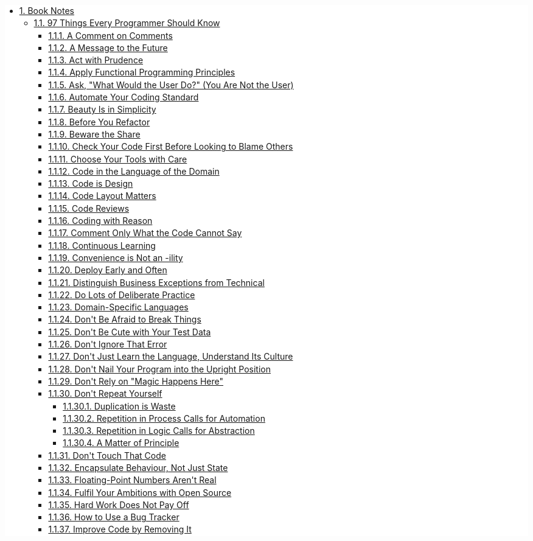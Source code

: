 






















- [1. Book Notes](#1-book-notes)
  - [1.1. 97 Things Every Programmer Should Know](#11-97-things-every-programmer-should-know)
    - [1.1.1. A Comment on Comments](#111-a-comment-on-comments)
    - [1.1.2. A Message to the Future](#112-a-message-to-the-future)
    - [1.1.3. Act with Prudence](#113-act-with-prudence)
    - [1.1.4. Apply Functional Programming Principles](#114-apply-functional-programming-principles)
    - [1.1.5. Ask, "What Would the User Do?" (You Are Not the User)](#115-ask-what-would-the-user-do-you-are-not-the-user)
    - [1.1.6. Automate Your Coding Standard](#116-automate-your-coding-standard)
    - [1.1.7. Beauty Is in Simplicity](#117-beauty-is-in-simplicity)
    - [1.1.8. Before You Refactor](#118-before-you-refactor)
    - [1.1.9. Beware the Share](#119-beware-the-share)
    - [1.1.10. Check Your Code First Before Looking to Blame Others](#1110-check-your-code-first-before-looking-to-blame-others)
    - [1.1.11. Choose Your Tools with Care](#1111-choose-your-tools-with-care)
    - [1.1.12. Code in the Language of the Domain](#1112-code-in-the-language-of-the-domain)
    - [1.1.13. Code is Design](#1113-code-is-design)
    - [1.1.14. Code Layout Matters](#1114-code-layout-matters)
    - [1.1.15. Code Reviews](#1115-code-reviews)
    - [1.1.16. Coding with Reason](#1116-coding-with-reason)
    - [1.1.17. Comment Only What the Code Cannot Say](#1117-comment-only-what-the-code-cannot-say)
    - [1.1.18. Continuous Learning](#1118-continuous-learning)
    - [1.1.19. Convenience is Not an -ility](#1119-convenience-is-not-an--ility)
    - [1.1.20. Deploy Early and Often](#1120-deploy-early-and-often)
    - [1.1.21. Distinguish Business Exceptions from Technical](#1121-distinguish-business-exceptions-from-technical)
    - [1.1.22. Do Lots of Deliberate Practice](#1122-do-lots-of-deliberate-practice)
    - [1.1.23. Domain-Specific Languages](#1123-domain-specific-languages)
    - [1.1.24. Don't Be Afraid to Break Things](#1124-dont-be-afraid-to-break-things)
    - [1.1.25. Don't Be Cute with Your Test Data](#1125-dont-be-cute-with-your-test-data)
    - [1.1.26. Don't Ignore That Error](#1126-dont-ignore-that-error)
    - [1.1.27. Don't Just Learn the Language, Understand Its Culture](#1127-dont-just-learn-the-language-understand-its-culture)
    - [1.1.28. Don't Nail Your Program into the Upright Position](#1128-dont-nail-your-program-into-the-upright-position)
    - [1.1.29. Don't Rely on "Magic Happens Here"](#1129-dont-rely-on-magic-happens-here)
    - [1.1.30. Don't Repeat Yourself](#1130-dont-repeat-yourself)
      - [1.1.30.1. Duplication is Waste](#11301-duplication-is-waste)
      - [1.1.30.2. Repetition in Process Calls for Automation](#11302-repetition-in-process-calls-for-automation)
      - [1.1.30.3. Repetition in Logic Calls for Abstraction](#11303-repetition-in-logic-calls-for-abstraction)
      - [1.1.30.4. A Matter of Principle](#11304-a-matter-of-principle)
    - [1.1.31. Don't Touch That Code](#1131-dont-touch-that-code)
    - [1.1.32. Encapsulate Behaviour, Not Just State](#1132-encapsulate-behaviour-not-just-state)
    - [1.1.33. Floating-Point Numbers Aren't Real](#1133-floating-point-numbers-arent-real)
    - [1.1.34. Fulfil Your Ambitions with Open Source](#1134-fulfil-your-ambitions-with-open-source)
    - [1.1.35. Hard Work Does Not Pay Off](#1135-hard-work-does-not-pay-off)
    - [1.1.36. How to Use a Bug Tracker](#1136-how-to-use-a-bug-tracker)
    - [1.1.37. Improve Code by Removing It](#1137-improve-code-by-removing-it)
